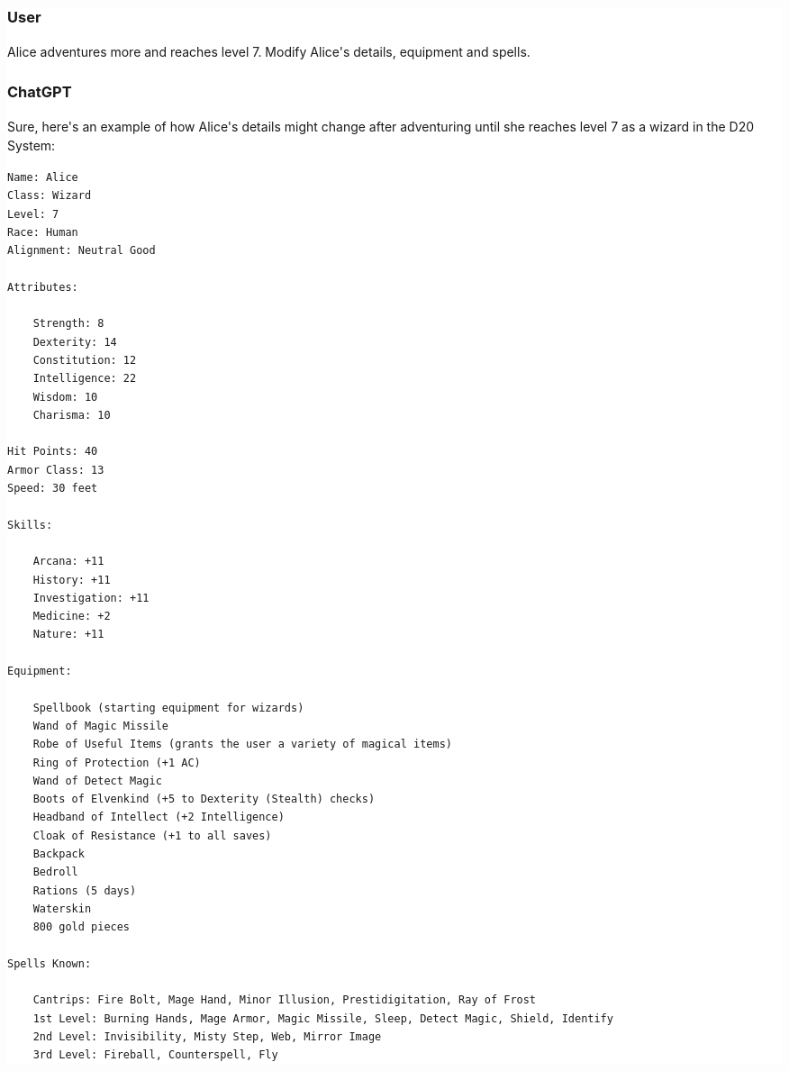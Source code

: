### User

Alice adventures more and reaches level 7. Modify Alice's details, equipment and spells.

### ChatGPT


Sure, here's an example of how Alice's details might change after adventuring until she reaches level 7 as a wizard in the D20 System:

    Name: Alice
    Class: Wizard
    Level: 7
    Race: Human
    Alignment: Neutral Good
    
    Attributes:
    
        Strength: 8
        Dexterity: 14
        Constitution: 12
        Intelligence: 22
        Wisdom: 10
        Charisma: 10
    
    Hit Points: 40
    Armor Class: 13
    Speed: 30 feet
    
    Skills:
    
        Arcana: +11
        History: +11
        Investigation: +11
        Medicine: +2
        Nature: +11
    
    Equipment:
    
        Spellbook (starting equipment for wizards)
        Wand of Magic Missile
        Robe of Useful Items (grants the user a variety of magical items)
        Ring of Protection (+1 AC)
        Wand of Detect Magic
        Boots of Elvenkind (+5 to Dexterity (Stealth) checks)
        Headband of Intellect (+2 Intelligence)
        Cloak of Resistance (+1 to all saves)
        Backpack
        Bedroll
        Rations (5 days)
        Waterskin
        800 gold pieces
    
    Spells Known:
    
        Cantrips: Fire Bolt, Mage Hand, Minor Illusion, Prestidigitation, Ray of Frost
        1st Level: Burning Hands, Mage Armor, Magic Missile, Sleep, Detect Magic, Shield, Identify
        2nd Level: Invisibility, Misty Step, Web, Mirror Image
        3rd Level: Fireball, Counterspell, Fly
    